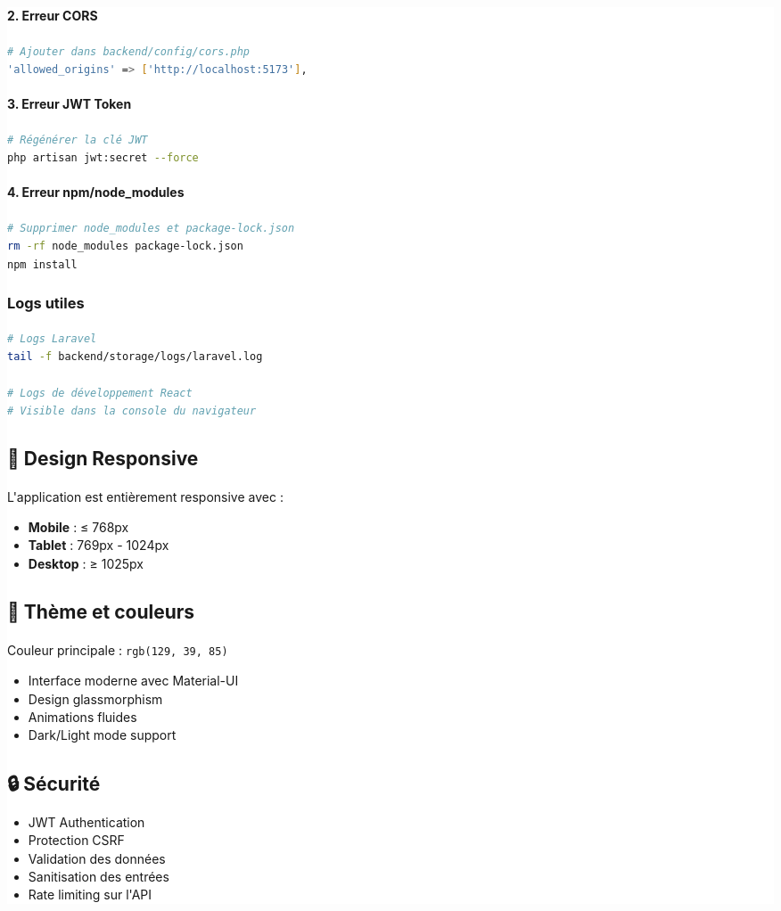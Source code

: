 #### 2. Erreur CORS
```bash
# Ajouter dans backend/config/cors.php
'allowed_origins' => ['http://localhost:5173'],
```

#### 3. Erreur JWT Token
```bash
# Régénérer la clé JWT
php artisan jwt:secret --force
```

#### 4. Erreur npm/node_modules
```bash
# Supprimer node_modules et package-lock.json
rm -rf node_modules package-lock.json
npm install
```

### Logs utiles

```bash
# Logs Laravel
tail -f backend/storage/logs/laravel.log

# Logs de développement React
# Visible dans la console du navigateur
```

## 📱 Design Responsive

L'application est entièrement responsive avec :
- **Mobile** : ≤ 768px
- **Tablet** : 769px - 1024px  
- **Desktop** : ≥ 1025px

## 🎨 Thème et couleurs

Couleur principale : `rgb(129, 39, 85)`
- Interface moderne avec Material-UI
- Design glassmorphism
- Animations fluides
- Dark/Light mode support

## 🔒 Sécurité

- JWT Authentication
- Protection CSRF
- Validation des données
- Sanitisation des entrées
- Rate limiting sur l'API
